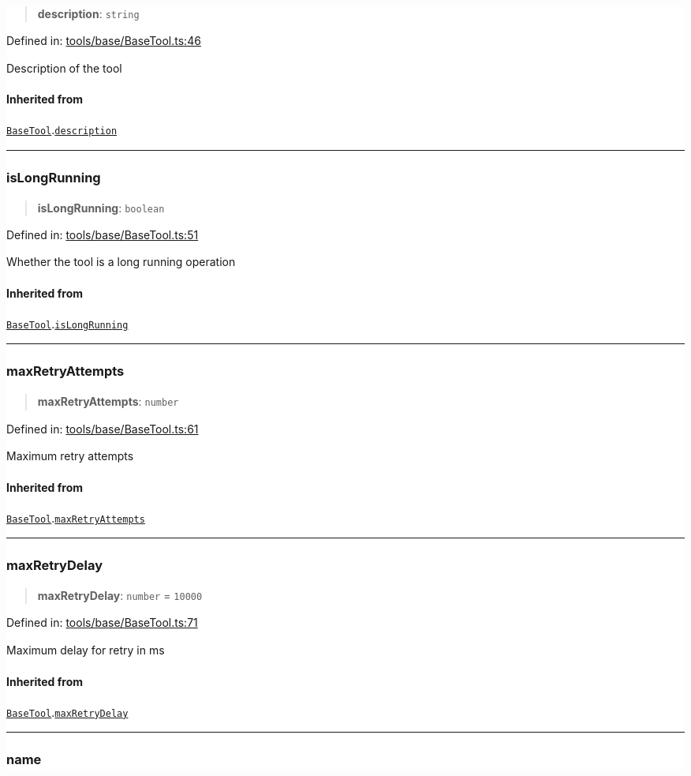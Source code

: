 > **description**: `string`

Defined in: [tools/base/BaseTool.ts:46](https://github.com/pontus-devoteam/adk-typescript/blob/9fe8a397cfb495545a029b2d9b6f8a0adf2c2de5/src/tools/base/BaseTool.ts#L46)

Description of the tool

#### Inherited from

[`BaseTool`](BaseTool.md).[`description`](BaseTool.md#description)

***

### isLongRunning

> **isLongRunning**: `boolean`

Defined in: [tools/base/BaseTool.ts:51](https://github.com/pontus-devoteam/adk-typescript/blob/9fe8a397cfb495545a029b2d9b6f8a0adf2c2de5/src/tools/base/BaseTool.ts#L51)

Whether the tool is a long running operation

#### Inherited from

[`BaseTool`](BaseTool.md).[`isLongRunning`](BaseTool.md#islongrunning)

***

### maxRetryAttempts

> **maxRetryAttempts**: `number`

Defined in: [tools/base/BaseTool.ts:61](https://github.com/pontus-devoteam/adk-typescript/blob/9fe8a397cfb495545a029b2d9b6f8a0adf2c2de5/src/tools/base/BaseTool.ts#L61)

Maximum retry attempts

#### Inherited from

[`BaseTool`](BaseTool.md).[`maxRetryAttempts`](BaseTool.md#maxretryattempts)

***

### maxRetryDelay

> **maxRetryDelay**: `number` = `10000`

Defined in: [tools/base/BaseTool.ts:71](https://github.com/pontus-devoteam/adk-typescript/blob/9fe8a397cfb495545a029b2d9b6f8a0adf2c2de5/src/tools/base/BaseTool.ts#L71)

Maximum delay for retry in ms

#### Inherited from

[`BaseTool`](BaseTool.md).[`maxRetryDelay`](BaseTool.md#maxretrydelay)

***

### name
